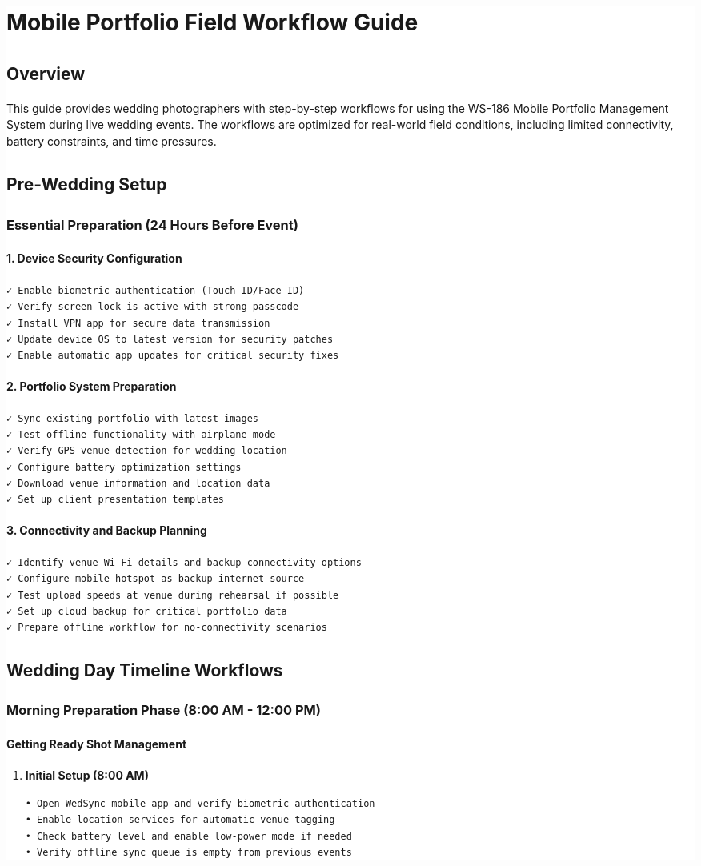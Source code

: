 # Mobile Portfolio Field Workflow Guide

## Overview

This guide provides wedding photographers with step-by-step workflows for using the WS-186 Mobile Portfolio Management System during live wedding events. The workflows are optimized for real-world field conditions, including limited connectivity, battery constraints, and time pressures.

## Pre-Wedding Setup

### Essential Preparation (24 Hours Before Event)

#### 1. Device Security Configuration
```
✓ Enable biometric authentication (Touch ID/Face ID)
✓ Verify screen lock is active with strong passcode
✓ Install VPN app for secure data transmission
✓ Update device OS to latest version for security patches
✓ Enable automatic app updates for critical security fixes
```

#### 2. Portfolio System Preparation
```
✓ Sync existing portfolio with latest images
✓ Test offline functionality with airplane mode
✓ Verify GPS venue detection for wedding location
✓ Configure battery optimization settings
✓ Download venue information and location data
✓ Set up client presentation templates
```

#### 3. Connectivity and Backup Planning
```
✓ Identify venue Wi-Fi details and backup connectivity options
✓ Configure mobile hotspot as backup internet source
✓ Test upload speeds at venue during rehearsal if possible
✓ Set up cloud backup for critical portfolio data
✓ Prepare offline workflow for no-connectivity scenarios
```

## Wedding Day Timeline Workflows

### Morning Preparation Phase (8:00 AM - 12:00 PM)

#### Getting Ready Shot Management
1. **Initial Setup (8:00 AM)**
   ```
   • Open WedSync mobile app and verify biometric authentication
   • Enable location services for automatic venue tagging
   • Check battery level and enable low-power mode if needed
   • Verify offline sync queue is empty from previous events
   ```
